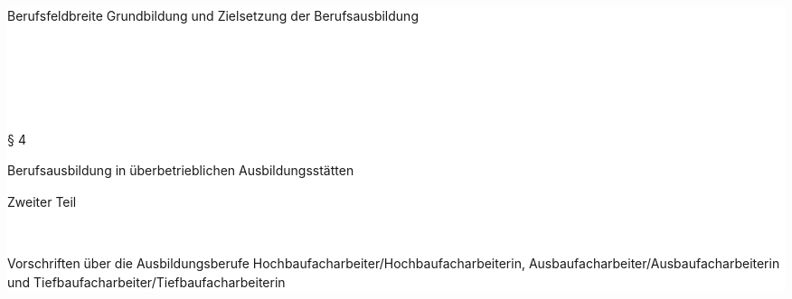 <td style colspan="3" align="left" valign="top" charoff="50">

Berufsfeldbreite Grundbildung und Zielsetzung der Berufsausbildung

</td>

</tr>

<tr>

<td style align="left" valign="top" charoff="50">

 

</td>

<td style align="left" valign="top" charoff="50">

 

</td>

<td style align="left" valign="top" charoff="50">

 

</td>

<td style colspan="2" align="left" valign="top" charoff="50">

§ 4

</td>

<td style colspan="3" align="left" valign="top" charoff="50">

Berufsausbildung in überbetrieblichen Ausbildungsstätten

</td>

</tr>

<tr>

<td style colspan="8" align="left" valign="top" charoff="50">

Zweiter Teil

</td>

</tr>

<tr>

<td style align="left" valign="top" charoff="50">

 

</td>

<td style colspan="7" align="left" valign="top" charoff="50">

Vorschriften über die Ausbildungsberufe
Hochbaufacharbeiter/Hochbaufacharbeiterin,
Ausbaufacharbeiter/Ausbaufacharbeiterin und
Tiefbaufacharbeiter/Tiefbaufacharbeiterin
